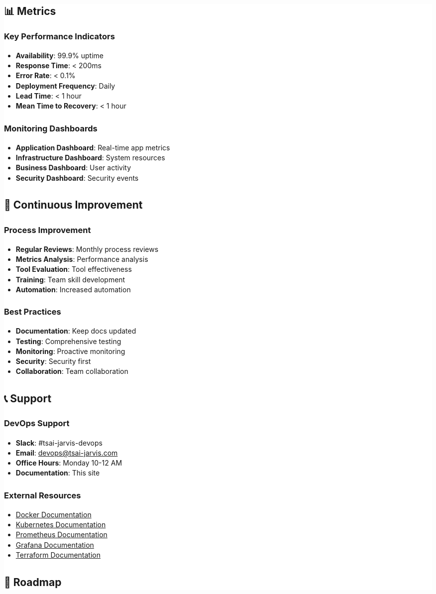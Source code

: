 ## 📊 Metrics

### Key Performance Indicators
- **Availability**: 99.9% uptime
- **Response Time**: < 200ms
- **Error Rate**: < 0.1%
- **Deployment Frequency**: Daily
- **Lead Time**: < 1 hour
- **Mean Time to Recovery**: < 1 hour

### Monitoring Dashboards
- **Application Dashboard**: Real-time app metrics
- **Infrastructure Dashboard**: System resources
- **Business Dashboard**: User activity
- **Security Dashboard**: Security events

## 🔄 Continuous Improvement

### Process Improvement
- **Regular Reviews**: Monthly process reviews
- **Metrics Analysis**: Performance analysis
- **Tool Evaluation**: Tool effectiveness
- **Training**: Team skill development
- **Automation**: Increased automation

### Best Practices
- **Documentation**: Keep docs updated
- **Testing**: Comprehensive testing
- **Monitoring**: Proactive monitoring
- **Security**: Security first
- **Collaboration**: Team collaboration

## 📞 Support

### DevOps Support
- **Slack**: #tsai-jarvis-devops
- **Email**: devops@tsai-jarvis.com
- **Office Hours**: Monday 10-12 AM
- **Documentation**: This site

### External Resources
- [Docker Documentation](https://docs.docker.com/)
- [Kubernetes Documentation](https://kubernetes.io/docs/)
- [Prometheus Documentation](https://prometheus.io/docs/)
- [Grafana Documentation](https://grafana.com/docs/)
- [Terraform Documentation](https://www.terraform.io/docs/)

## 🎯 Roadmap
